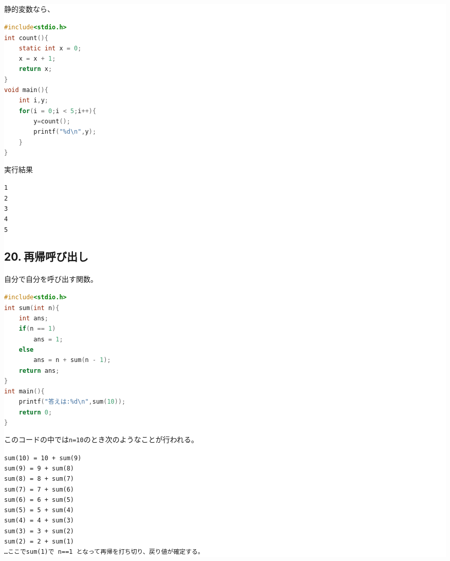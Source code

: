 静的変数なら、
```c
#include<stdio.h>
int count(){
    static int x = 0;
    x = x + 1;
    return x;
}
void main(){
    int i,y;
    for(i = 0;i < 5;i++){
        y=count();
        printf("%d\n",y);
    }
}
```
実行結果
```
1
2
3
4
5
```


<a id="anchor20"></a>

## 20. 再帰呼び出し

自分で自分を呼び出す関数。
```c
#include<stdio.h>
int sum(int n){
    int ans;
    if(n == 1)
        ans = 1;
    else
        ans = n + sum(n - 1);
    return ans;
}
int main(){
    printf("答えは:%d\n",sum(10));
    return 0;
}
```
このコードの中では`n=10`のとき次のようなことが行われる。
```
sum(10) = 10 + sum(9)
sum(9) = 9 + sum(8)
sum(8) = 8 + sum(7)
sum(7) = 7 + sum(6)
sum(6) = 6 + sum(5)
sum(5) = 5 + sum(4)
sum(4) = 4 + sum(3)
sum(3) = 3 + sum(2)
sum(2) = 2 + sum(1)
…ここでsum(1)で n==1 となって再帰を打ち切り、戻り値が確定する。
```
